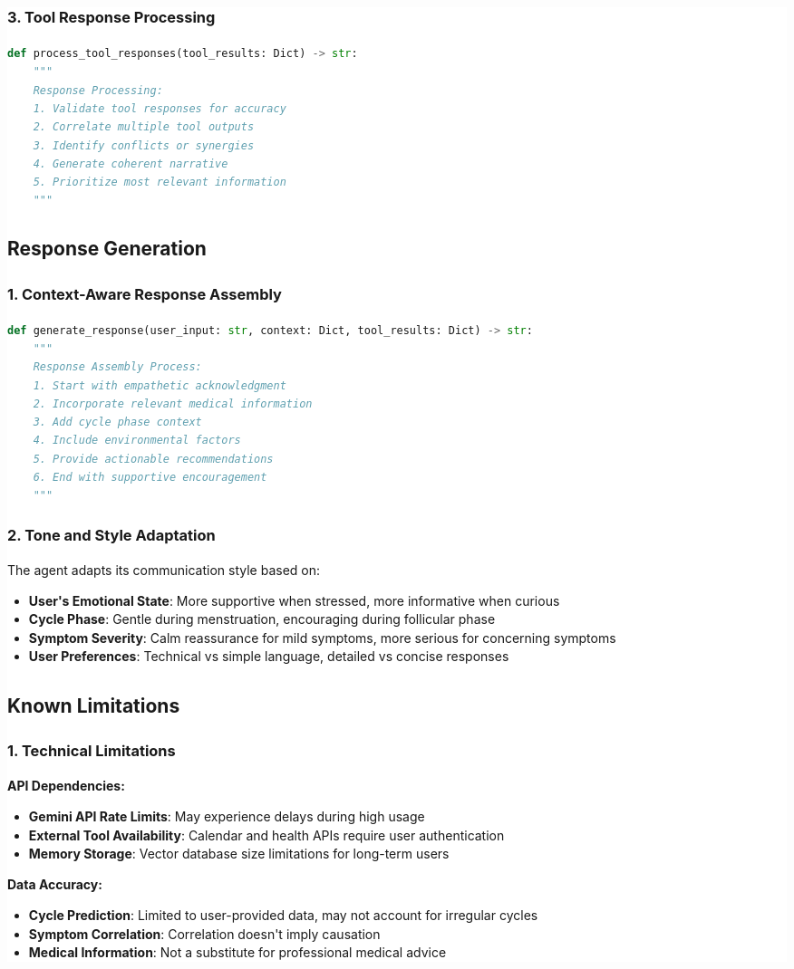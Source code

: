 ### 3. **Tool Response Processing**
```python
def process_tool_responses(tool_results: Dict) -> str:
    """
    Response Processing:
    1. Validate tool responses for accuracy
    2. Correlate multiple tool outputs
    3. Identify conflicts or synergies
    4. Generate coherent narrative
    5. Prioritize most relevant information
    """
```

## Response Generation

### 1. **Context-Aware Response Assembly**
```python
def generate_response(user_input: str, context: Dict, tool_results: Dict) -> str:
    """
    Response Assembly Process:
    1. Start with empathetic acknowledgment
    2. Incorporate relevant medical information
    3. Add cycle phase context
    4. Include environmental factors
    5. Provide actionable recommendations
    6. End with supportive encouragement
    """
```

### 2. **Tone and Style Adaptation**
The agent adapts its communication style based on:

- **User's Emotional State**: More supportive when stressed, more informative when curious
- **Cycle Phase**: Gentle during menstruation, encouraging during follicular phase
- **Symptom Severity**: Calm reassurance for mild symptoms, more serious for concerning symptoms
- **User Preferences**: Technical vs simple language, detailed vs concise responses

## Known Limitations

### 1. **Technical Limitations**

**API Dependencies:**
- **Gemini API Rate Limits**: May experience delays during high usage
- **External Tool Availability**: Calendar and health APIs require user authentication
- **Memory Storage**: Vector database size limitations for long-term users

**Data Accuracy:**
- **Cycle Prediction**: Limited to user-provided data, may not account for irregular cycles
- **Symptom Correlation**: Correlation doesn't imply causation
- **Medical Information**: Not a substitute for professional medical advice
